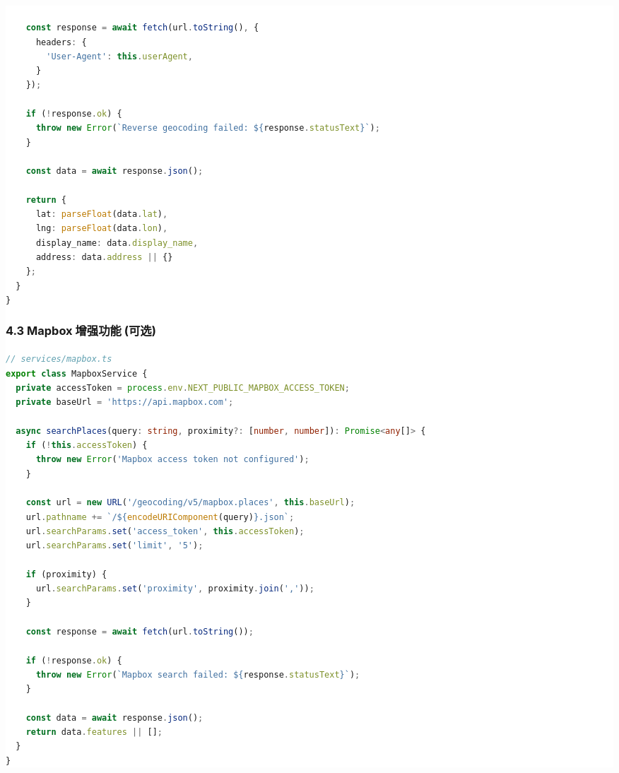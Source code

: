 ```typescript

    const response = await fetch(url.toString(), {
      headers: {
        'User-Agent': this.userAgent,
      }
    });

    if (!response.ok) {
      throw new Error(`Reverse geocoding failed: ${response.statusText}`);
    }

    const data = await response.json();
    
    return {
      lat: parseFloat(data.lat),
      lng: parseFloat(data.lon),
      display_name: data.display_name,
      address: data.address || {}
    };
  }
}
```

### 4.3 Mapbox 增强功能 (可选)

```typescript
// services/mapbox.ts
export class MapboxService {
  private accessToken = process.env.NEXT_PUBLIC_MAPBOX_ACCESS_TOKEN;
  private baseUrl = 'https://api.mapbox.com';

  async searchPlaces(query: string, proximity?: [number, number]): Promise<any[]> {
    if (!this.accessToken) {
      throw new Error('Mapbox access token not configured');
    }

    const url = new URL('/geocoding/v5/mapbox.places', this.baseUrl);
    url.pathname += `/${encodeURIComponent(query)}.json`;
    url.searchParams.set('access_token', this.accessToken);
    url.searchParams.set('limit', '5');
    
    if (proximity) {
      url.searchParams.set('proximity', proximity.join(','));
    }

    const response = await fetch(url.toString());
    
    if (!response.ok) {
      throw new Error(`Mapbox search failed: ${response.statusText}`);
    }

    const data = await response.json();
    return data.features || [];
  }
}
```
